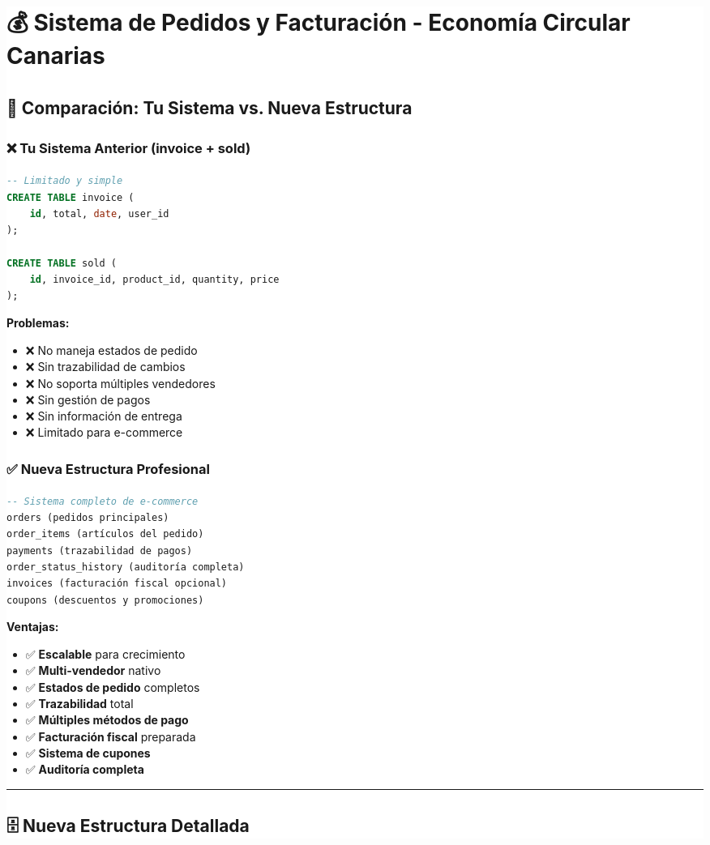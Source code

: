 # 💰 Sistema de Pedidos y Facturación - Economía Circular Canarias

## 🔄 **Comparación: Tu Sistema vs. Nueva Estructura**

### ❌ **Tu Sistema Anterior (invoice + sold)**
```sql
-- Limitado y simple
CREATE TABLE invoice (
    id, total, date, user_id
);

CREATE TABLE sold (
    id, invoice_id, product_id, quantity, price
);
```

**Problemas:**
- ❌ No maneja estados de pedido
- ❌ Sin trazabilidad de cambios  
- ❌ No soporta múltiples vendedores
- ❌ Sin gestión de pagos
- ❌ Sin información de entrega
- ❌ Limitado para e-commerce

### ✅ **Nueva Estructura Profesional**
```sql
-- Sistema completo de e-commerce
orders (pedidos principales)
order_items (artículos del pedido)  
payments (trazabilidad de pagos)
order_status_history (auditoría completa)
invoices (facturación fiscal opcional)
coupons (descuentos y promociones)
```

**Ventajas:**
- ✅ **Escalable** para crecimiento
- ✅ **Multi-vendedor** nativo
- ✅ **Estados de pedido** completos
- ✅ **Trazabilidad** total
- ✅ **Múltiples métodos de pago**
- ✅ **Facturación fiscal** preparada
- ✅ **Sistema de cupones**
- ✅ **Auditoría completa**

---

## 🗄️ **Nueva Estructura Detallada**
